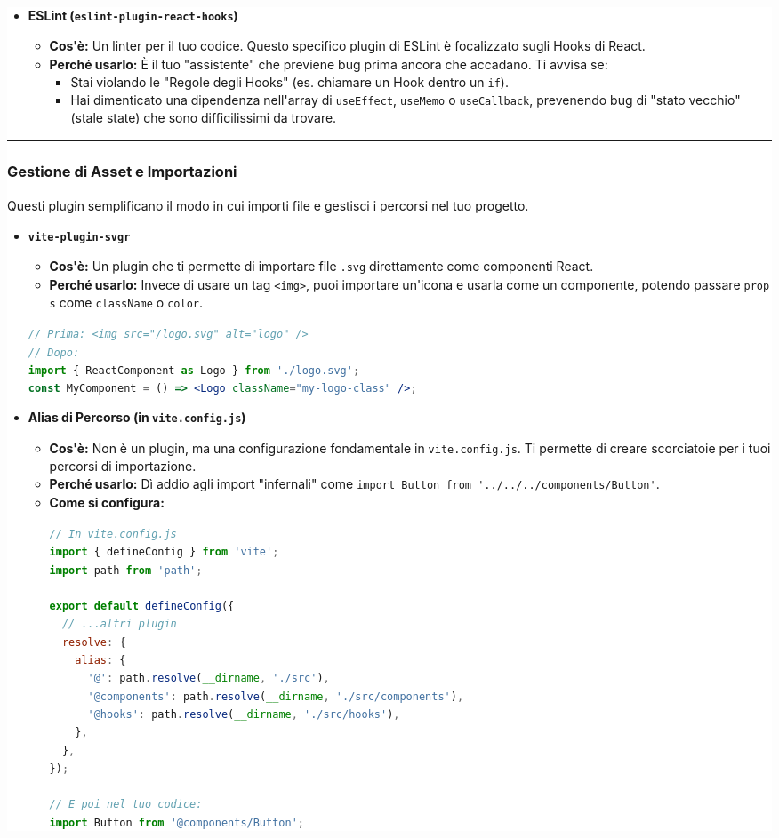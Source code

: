   * **ESLint (`eslint-plugin-react-hooks`)**

      * **Cos'è:** Un linter per il tuo codice. Questo specifico plugin di ESLint è focalizzato sugli Hooks di React.
      * **Perché usarlo:** È il tuo "assistente" che previene bug prima ancora che accadano. Ti avvisa se:
          * Stai violando le "Regole degli Hooks" (es. chiamare un Hook dentro un `if`).
          * Hai dimenticato una dipendenza nell'array di `useEffect`, `useMemo` o `useCallback`, prevenendo bug di "stato vecchio" (stale state) che sono difficilissimi da trovare.

-----

### Gestione di Asset e Importazioni

Questi plugin semplificano il modo in cui importi file e gestisci i percorsi nel tuo progetto.

  * **`vite-plugin-svgr`**

      * **Cos'è:** Un plugin che ti permette di importare file `.svg` direttamente come componenti React.
      * **Perché usarlo:** Invece di usare un tag `<img>`, puoi importare un'icona e usarla come un componente, potendo passare `props` come `className` o `color`.

    <!-- end list -->

    ```jsx
    // Prima: <img src="/logo.svg" alt="logo" />
    // Dopo:
    import { ReactComponent as Logo } from './logo.svg';
    const MyComponent = () => <Logo className="my-logo-class" />;
    ```

  * **Alias di Percorso (in `vite.config.js`)**

      * **Cos'è:** Non è un plugin, ma una configurazione fondamentale in `vite.config.js`. Ti permette di creare scorciatoie per i tuoi percorsi di importazione.
      * **Perché usarlo:** Dì addio agli import "infernali" come `import Button from '../../../components/Button'`.
      * **Come si configura:**
        ```javascript
        // In vite.config.js
        import { defineConfig } from 'vite';
        import path from 'path';

        export default defineConfig({
          // ...altri plugin
          resolve: {
            alias: {
              '@': path.resolve(__dirname, './src'),
              '@components': path.resolve(__dirname, './src/components'),
              '@hooks': path.resolve(__dirname, './src/hooks'),
            },
          },
        });

        // E poi nel tuo codice:
        import Button from '@components/Button';
        ```
